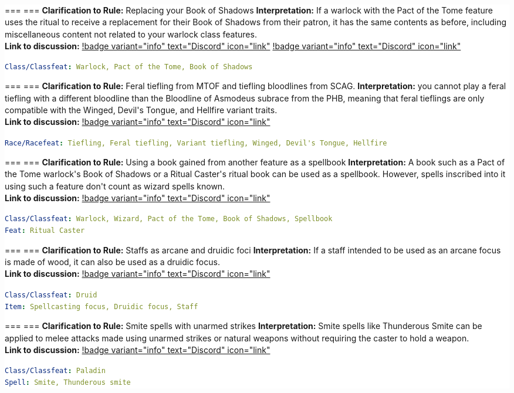 ===
=== **Clarification to Rule:** Replacing your Book of Shadows
**Interpretation:** If a warlock with the Pact of the Tome feature uses the ritual to receive a replacement for their Book of Shadows from their patron, it has the same contents as before, including miscellaneous content not related to your warlock class features.<br>
**Link to discussion:** [!badge variant="info" text="Discord" icon="link"](https://discord.com/channels/512870694883950598/513452707617570828/713284277181349990) [!badge variant="info" text="Discord" icon="link"](https://discord.com/channels/512870694883950598/730973655496130637/886982902125043762)</br>
```yaml **Tags**
Class/Classfeat: Warlock, Pact of the Tome, Book of Shadows
```

===
=== **Clarification to Rule:** Feral tiefling from MTOF and tiefling bloodlines from SCAG.
**Interpretation:** you cannot play a feral tiefling with a different bloodline than the Bloodline of Asmodeus subrace from the PHB, meaning that feral tieflings are only compatible with the Winged, Devil's Tongue, and Hellfire variant traits.<br>
**Link to discussion:** [!badge variant="info" text="Discord" icon="link"](https://discord.com/channels/512870694883950598/513452707617570828/871745695491715173)
```yaml **Tags**
Race/Racefeat: Tiefling, Feral tiefling, Variant tiefling, Winged, Devil's Tongue, Hellfire
```

===
=== **Clarification to Rule:** Using a book gained from another feature as a spellbook
**Interpretation:** A book such as a Pact of the Tome warlock's Book of Shadows or a Ritual Caster's ritual book can be used as a spellbook. However, spells inscribed into it using such a feature don't count as wizard spells known.<br>
**Link to discussion:** [!badge variant="info" text="Discord" icon="link"](https://discord.com/channels/512870694883950598/730973655496130637/886980479172091904)
```yaml **Tags**
Class/Classfeat: Warlock, Wizard, Pact of the Tome, Book of Shadows, Spellbook
Feat: Ritual Caster
```

===
=== **Clarification to Rule:** Staffs as arcane and druidic foci
**Interpretation:** If a staff intended to be used as an arcane focus is made of wood, it can also be used as a druidic focus.<br>
**Link to discussion:** [!badge variant="info" text="Discord" icon="link"](https://discord.com/channels/512870694883950598/513452707617570828/722187796147601558)
```yaml **Tags**
Class/Classfeat: Druid
Item: Spellcasting focus, Druidic focus, Staff
```

===
=== **Clarification to Rule:** Smite spells with unarmed strikes
**Interpretation:** Smite spells like Thunderous Smite can be applied to melee attacks made using unarmed strikes or natural weapons without requiring the caster to hold a weapon.<br>
**Link to discussion:** [!badge variant="info" text="Discord" icon="link"](https://discord.com/channels/512870694883950598/513452707617570828/899327893098889268)
```yaml **Tags**
Class/Classfeat: Paladin
Spell: Smite, Thunderous smite
```
